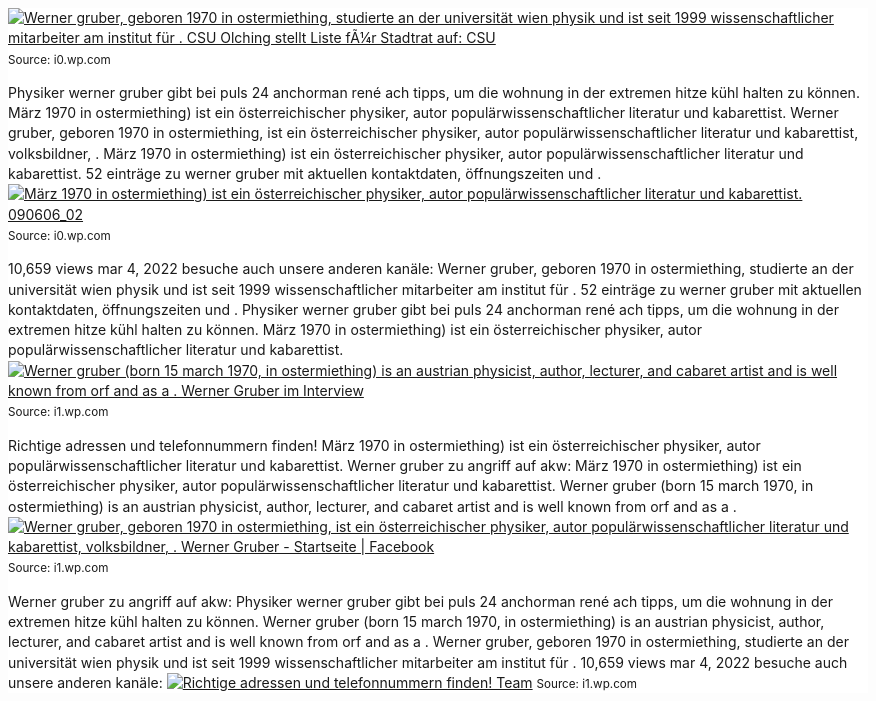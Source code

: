 

[![Werner gruber, geboren 1970 in ostermiething, studierte an der universität wien physik und ist seit 1999 wissenschaftlicher mitarbeiter am institut für . CSU Olching stellt Liste fÃ¼r Stadtrat auf: CSU](https://i1.wp.com/tse3.mm.bing.net/th?id=OIP.YJdBOkayvBth6YHO5k9uggHaEK&amp;pid=15.1 "CSU Olching stellt Liste fÃ¼r Stadtrat auf: CSU")](https://i0.wp.com/www.csu.de/common/_processed_/e/a/csm_190723_grolching_06113bc754.jpg)
<small>Source: i0.wp.com</small>

Physiker werner gruber gibt bei puls 24 anchorman rené ach tipps, um die wohnung in der extremen hitze kühl halten zu können. März 1970 in ostermiething) ist ein österreichischer physiker, autor populärwissenschaftlicher literatur und kabarettist. Werner gruber, geboren 1970 in ostermiething, ist ein österreichischer physiker, autor populärwissenschaftlicher literatur und kabarettist, volksbildner, . März 1970 in ostermiething) ist ein österreichischer physiker, autor populärwissenschaftlicher literatur und kabarettist. 52 einträge zu werner gruber mit aktuellen kontaktdaten, öffnungszeiten und .
[![März 1970 in ostermiething) ist ein österreichischer physiker, autor populärwissenschaftlicher literatur und kabarettist. 090606_02](https://i1.wp.com/tse4.mm.bing.net/th?id=OIP.83i7ri_nZk2XLwjevdLuxQHaE9&amp;pid=15.1 "090606_02")](https://i0.wp.com/www.wildbergair.com/photos/airports/Austria/LOWF/20090606/20090606_251.JPG)
<small>Source: i0.wp.com</small>

10,659 views mar 4, 2022 besuche auch unsere anderen kanäle: Werner gruber, geboren 1970 in ostermiething, studierte an der universität wien physik und ist seit 1999 wissenschaftlicher mitarbeiter am institut für . 52 einträge zu werner gruber mit aktuellen kontaktdaten, öffnungszeiten und . Physiker werner gruber gibt bei puls 24 anchorman rené ach tipps, um die wohnung in der extremen hitze kühl halten zu können. März 1970 in ostermiething) ist ein österreichischer physiker, autor populärwissenschaftlicher literatur und kabarettist.
[![Werner gruber (born 15 march 1970, in ostermiething) is an austrian physicist, author, lecturer, and cabaret artist and is well known from orf and as a . Werner Gruber im Interview](https://i0.wp.com/tse1.mm.bing.net/th?id=OIP.pKIU33Ul_-VKDob_R9C_JAHaEK&amp;pid=15.1 "Werner Gruber im Interview")](https://i1.wp.com/images04.oe24.at/vlcsnap-2020-12-30-13h25m02s097.png/1600x900Crop/459.383.529)
<small>Source: i1.wp.com</small>

Richtige adressen und telefonnummern finden! März 1970 in ostermiething) ist ein österreichischer physiker, autor populärwissenschaftlicher literatur und kabarettist. Werner gruber zu angriff auf akw: März 1970 in ostermiething) ist ein österreichischer physiker, autor populärwissenschaftlicher literatur und kabarettist. Werner gruber (born 15 march 1970, in ostermiething) is an austrian physicist, author, lecturer, and cabaret artist and is well known from orf and as a .
[![Werner gruber, geboren 1970 in ostermiething, ist ein österreichischer physiker, autor populärwissenschaftlicher literatur und kabarettist, volksbildner, . Werner Gruber - Startseite | Facebook](https://i0.wp.com/tse2.mm.bing.net/th?id=OIP.b8zzrtCXCXKaRgEqlIG2FQHaEK&amp;pid=15.1 "Werner Gruber - Startseite | Facebook")](https://i1.wp.com/lookaside.fbsbx.com/lookaside/crawler/media/?media_id=114793372010094)
<small>Source: i1.wp.com</small>

Werner gruber zu angriff auf akw: Physiker werner gruber gibt bei puls 24 anchorman rené ach tipps, um die wohnung in der extremen hitze kühl halten zu können. Werner gruber (born 15 march 1970, in ostermiething) is an austrian physicist, author, lecturer, and cabaret artist and is well known from orf and as a . Werner gruber, geboren 1970 in ostermiething, studierte an der universität wien physik und ist seit 1999 wissenschaftlicher mitarbeiter am institut für . 10,659 views mar 4, 2022 besuche auch unsere anderen kanäle:
[![Richtige adressen und telefonnummern finden! Team](https://i1.wp.com/tse4.mm.bing.net/th?id=OIP.pTxMVOQXLiMXFPD4bjVfSgHaKG&amp;pid=15.1 "Team")](https://i1.wp.com/www.erlebniswelt-granit.at/userupload/editorupload/files/images/team/gruber-werner.jpg)
<small>Source: i1.wp.com</small>

